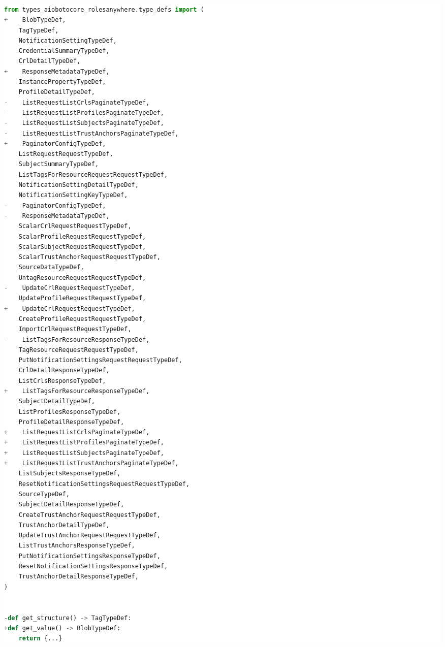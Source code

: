  ```python
 from types_aiobotocore_rolesanywhere.type_defs import (
+    BlobTypeDef,
     TagTypeDef,
     NotificationSettingTypeDef,
     CredentialSummaryTypeDef,
     CrlDetailTypeDef,
+    ResponseMetadataTypeDef,
     InstancePropertyTypeDef,
     ProfileDetailTypeDef,
-    ListRequestListCrlsPaginateTypeDef,
-    ListRequestListProfilesPaginateTypeDef,
-    ListRequestListSubjectsPaginateTypeDef,
-    ListRequestListTrustAnchorsPaginateTypeDef,
+    PaginatorConfigTypeDef,
     ListRequestRequestTypeDef,
     SubjectSummaryTypeDef,
     ListTagsForResourceRequestRequestTypeDef,
     NotificationSettingDetailTypeDef,
     NotificationSettingKeyTypeDef,
-    PaginatorConfigTypeDef,
-    ResponseMetadataTypeDef,
     ScalarCrlRequestRequestTypeDef,
     ScalarProfileRequestRequestTypeDef,
     ScalarSubjectRequestRequestTypeDef,
     ScalarTrustAnchorRequestRequestTypeDef,
     SourceDataTypeDef,
     UntagResourceRequestRequestTypeDef,
-    UpdateCrlRequestRequestTypeDef,
     UpdateProfileRequestRequestTypeDef,
+    UpdateCrlRequestRequestTypeDef,
     CreateProfileRequestRequestTypeDef,
     ImportCrlRequestRequestTypeDef,
-    ListTagsForResourceResponseTypeDef,
     TagResourceRequestRequestTypeDef,
     PutNotificationSettingsRequestRequestTypeDef,
     CrlDetailResponseTypeDef,
     ListCrlsResponseTypeDef,
+    ListTagsForResourceResponseTypeDef,
     SubjectDetailTypeDef,
     ListProfilesResponseTypeDef,
     ProfileDetailResponseTypeDef,
+    ListRequestListCrlsPaginateTypeDef,
+    ListRequestListProfilesPaginateTypeDef,
+    ListRequestListSubjectsPaginateTypeDef,
+    ListRequestListTrustAnchorsPaginateTypeDef,
     ListSubjectsResponseTypeDef,
     ResetNotificationSettingsRequestRequestTypeDef,
     SourceTypeDef,
     SubjectDetailResponseTypeDef,
     CreateTrustAnchorRequestRequestTypeDef,
     TrustAnchorDetailTypeDef,
     UpdateTrustAnchorRequestRequestTypeDef,
     ListTrustAnchorsResponseTypeDef,
     PutNotificationSettingsResponseTypeDef,
     ResetNotificationSettingsResponseTypeDef,
     TrustAnchorDetailResponseTypeDef,
 )
 
 
-def get_structure() -> TagTypeDef:
+def get_value() -> BlobTypeDef:
     return {...}
 ```